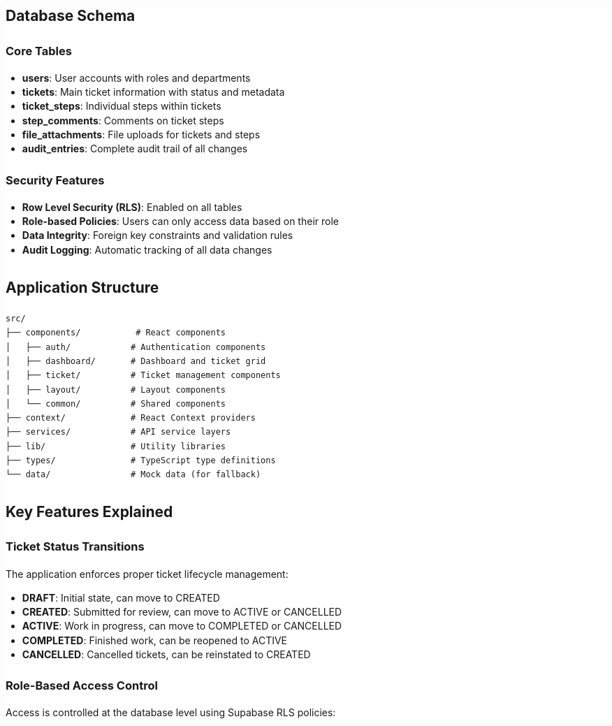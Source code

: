 ## Database Schema

### Core Tables

- **users**: User accounts with roles and departments
- **tickets**: Main ticket information with status and metadata
- **ticket_steps**: Individual steps within tickets
- **step_comments**: Comments on ticket steps
- **file_attachments**: File uploads for tickets and steps
- **audit_entries**: Complete audit trail of all changes

### Security Features

- **Row Level Security (RLS)**: Enabled on all tables
- **Role-based Policies**: Users can only access data based on their role
- **Data Integrity**: Foreign key constraints and validation rules
- **Audit Logging**: Automatic tracking of all data changes

## Application Structure

```
src/
├── components/           # React components
│   ├── auth/            # Authentication components
│   ├── dashboard/       # Dashboard and ticket grid
│   ├── ticket/          # Ticket management components
│   ├── layout/          # Layout components
│   └── common/          # Shared components
├── context/             # React Context providers
├── services/            # API service layers
├── lib/                 # Utility libraries
├── types/               # TypeScript type definitions
└── data/                # Mock data (for fallback)
```

## Key Features Explained

### Ticket Status Transitions

The application enforces proper ticket lifecycle management:

- **DRAFT**: Initial state, can move to CREATED
- **CREATED**: Submitted for review, can move to ACTIVE or CANCELLED
- **ACTIVE**: Work in progress, can move to COMPLETED or CANCELLED
- **COMPLETED**: Finished work, can be reopened to ACTIVE
- **CANCELLED**: Cancelled tickets, can be reinstated to CREATED

### Role-Based Access Control

Access is controlled at the database level using Supabase RLS policies:
